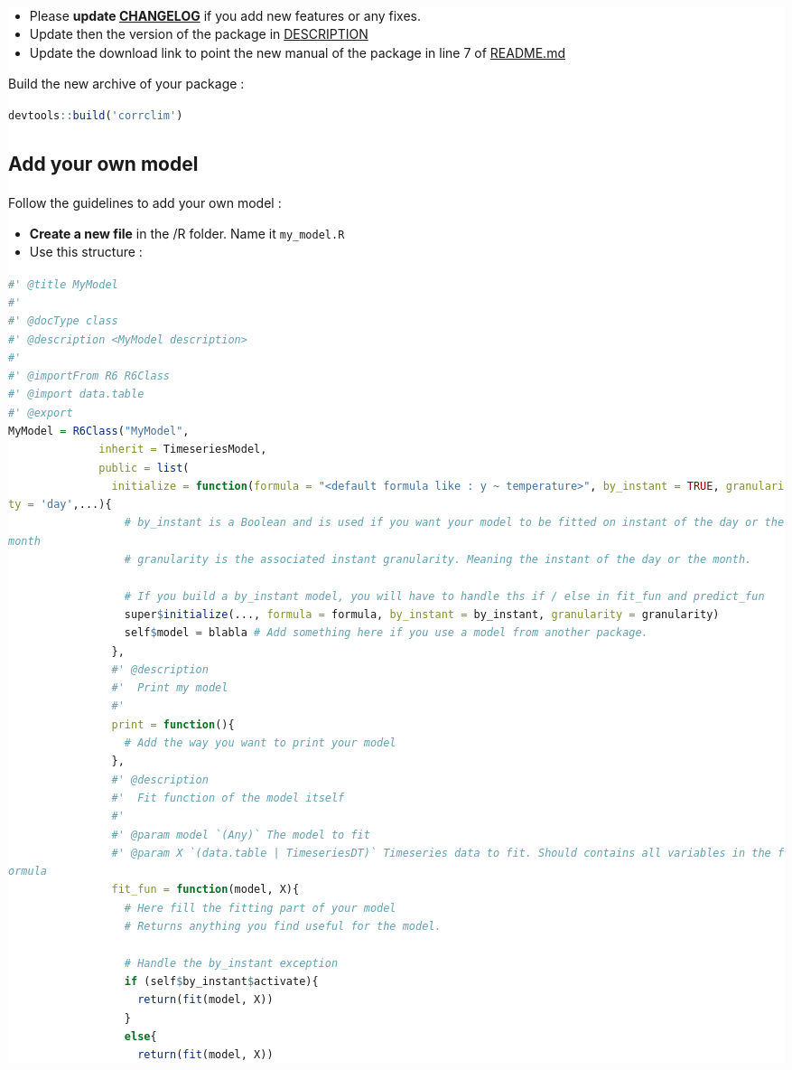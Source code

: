 * Please **update [CHANGELOG](/CHANGELOG.md)** if you add new features or any fixes.
* Update then the version of the package in [DESCRIPTION](/DESCRIPTION)
* Update the download link to point the new manual of the package in line 7 of [README.md](/README.md)
  
Build the new archive of your package : 

```R
devtools::build('corrclim')
```

## Add your own model

Follow the guidelines to add your own model : 

* **Create a new file** in the /R folder. Name it `my_model.R`
* Use this structure : 

```R
#' @title MyModel
#'
#' @docType class
#' @description <MyModel description>
#'
#' @importFrom R6 R6Class
#' @import data.table
#' @export
MyModel = R6Class("MyModel", 
              inherit = TimeseriesModel,
              public = list(
                initialize = function(formula = "<default formula like : y ~ temperature>", by_instant = TRUE, granularity = 'day',...){
                  # by_instant is a Boolean and is used if you want your model to be fitted on instant of the day or the month
                  # granularity is the associated instant granularity. Meaning the instant of the day or the month.

                  # If you build a by_instant model, you will have to handle ths if / else in fit_fun and predict_fun 
                  super$initialize(..., formula = formula, by_instant = by_instant, granularity = granularity)
                  self$model = blabla # Add something here if you use a model from another package. 
                },
                #' @description 
                #'  Print my model 
                #' 
                print = function(){
                  # Add the way you want to print your model
                }, 
                #' @description 
                #'  Fit function of the model itself
                #' 
                #' @param model `(Any)` The model to fit
                #' @param X `(data.table | TimeseriesDT)` Timeseries data to fit. Should contains all variables in the formula
                fit_fun = function(model, X){
                  # Here fill the fitting part of your model
                  # Returns anything you find useful for the model.

                  # Handle the by_instant exception
                  if (self$by_instant$activate){
                    return(fit(model, X))
                  }
                  else{
                    return(fit(model, X))
```